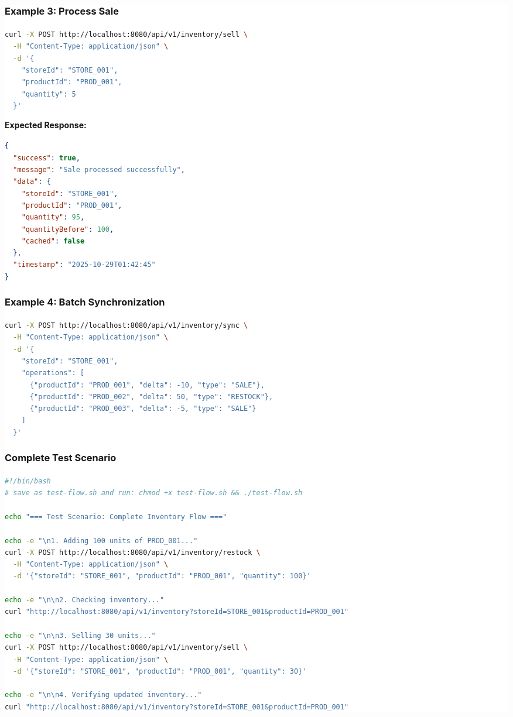 ### Example 3: Process Sale
```bash
curl -X POST http://localhost:8080/api/v1/inventory/sell \
  -H "Content-Type: application/json" \
  -d '{
    "storeId": "STORE_001",
    "productId": "PROD_001",
    "quantity": 5
  }'
```

**Expected Response:**
```json
{
  "success": true,
  "message": "Sale processed successfully",
  "data": {
    "storeId": "STORE_001",
    "productId": "PROD_001",
    "quantity": 95,
    "quantityBefore": 100,
    "cached": false
  },
  "timestamp": "2025-10-29T01:42:45"
}
```

### Example 4: Batch Synchronization
```bash
curl -X POST http://localhost:8080/api/v1/inventory/sync \
  -H "Content-Type: application/json" \
  -d '{
    "storeId": "STORE_001",
    "operations": [
      {"productId": "PROD_001", "delta": -10, "type": "SALE"},
      {"productId": "PROD_002", "delta": 50, "type": "RESTOCK"},
      {"productId": "PROD_003", "delta": -5, "type": "SALE"}
    ]
  }'
```

### Complete Test Scenario
```bash
#!/bin/bash
# save as test-flow.sh and run: chmod +x test-flow.sh && ./test-flow.sh

echo "=== Test Scenario: Complete Inventory Flow ==="

echo -e "\n1. Adding 100 units of PROD_001..."
curl -X POST http://localhost:8080/api/v1/inventory/restock \
  -H "Content-Type: application/json" \
  -d '{"storeId": "STORE_001", "productId": "PROD_001", "quantity": 100}'

echo -e "\n\n2. Checking inventory..."
curl "http://localhost:8080/api/v1/inventory?storeId=STORE_001&productId=PROD_001"

echo -e "\n\n3. Selling 30 units..."
curl -X POST http://localhost:8080/api/v1/inventory/sell \
  -H "Content-Type: application/json" \
  -d '{"storeId": "STORE_001", "productId": "PROD_001", "quantity": 30}'

echo -e "\n\n4. Verifying updated inventory..."
curl "http://localhost:8080/api/v1/inventory?storeId=STORE_001&productId=PROD_001"

```